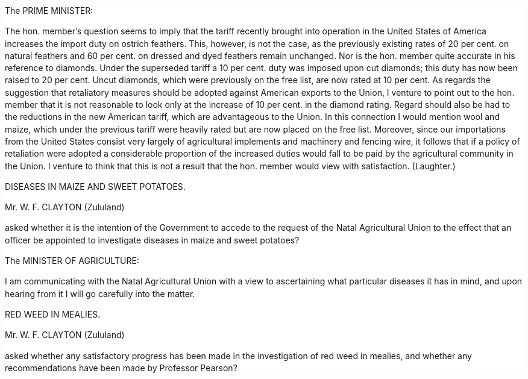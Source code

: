<from>The <person refersTo="hansard_za">PRIME MINISTER</person>:</from>

<p>The hon. member&#x2019;s question seems to imply that the tariff recently brought into operation in the United States of America increases the import duty on ostrich feathers. This, however, is not the case, as the previously existing rates of 20 per cent. on natural feathers and 60 per cent. on dressed and dyed feathers remain unchanged. Nor is the hon. member quite accurate in his reference to diamonds. Under the superseded tariff a 10 per cent. duty was imposed upon cut diamonds; this duty has now been raised to 20 per cent. Uncut diamonds, which were previously on the free list, are now rated at 10 per cent. As regards the suggestion that retaliatory measures should be adopted against American exports to the Union, I venture to point out to the hon. member that it is not reasonable to look only at the increase of 10 per cent. in the diamond rating. Regard should also be had to the reductions in the new American tariff, which are advantageous to the Union. In this connection I would mention wool and maize, which under the previous tariff were heavily rated but are now placed on the free list. Moreover, since our importations from the United States consist very largely of agricultural implements and machinery and fencing wire, it follows that if a policy of retaliation were adopted a considerable proportion of the increased duties would fall to be paid by the agricultural community in the Union. I venture to think that this is not a result that the hon. member would view with satisfaction. (Laughter.)</p>

</speech>

</debateSection>

<debateSection name="#diseases_in_maize_and_sweet_potatoes">

<heading>DISEASES IN MAIZE AND SWEET POTATOES.</heading>

<speech by="#clayton">

<from>Mr. <person refersTo="hansard_za">W. F. CLAYTON</person> (Zululand)</from>

<p>asked whether it is the intention of the Government to accede to the request of the Natal Agricultural Union to the effect that an officer be appointed to investigate diseases in maize and sweet potatoes?</p>

</speech>

<speech by="#minister_of_agriculture">

<from>The <person refersTo="hansard_za">MINISTER OF AGRICULTURE</person>:</from>

<p>I am communicating with the Natal Agricultural Union with a view to ascertaining what particular diseases it has in mind, and upon hearing from it I will go carefully into the matter.</p>

</speech>

</debateSection>

<debateSection name="#red_weed_in_mealies">

<heading>RED WEED IN MEALIES.</heading>

<speech by="#clayton">

<from>Mr. <person refersTo="hansard_za">W. F. CLAYTON</person> (Zululand)</from>

<p>asked whether any satisfactory progress has been made in the investigation of red weed in mealies, and whether any recommendations have been made by Professor Pearson?</p>

</speech>
